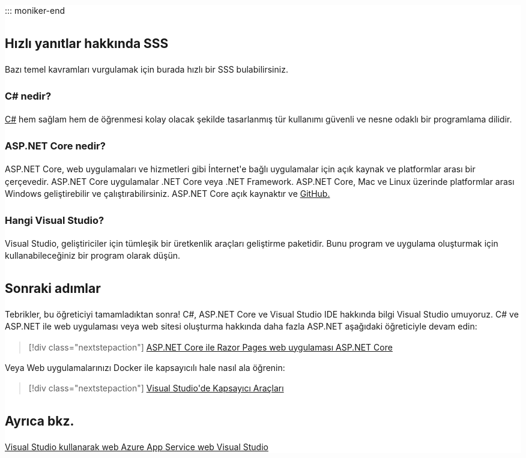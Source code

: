::: moniker-end

## <a name="quick-answers-faq"></a>Hızlı yanıtlar hakkında SSS

Bazı temel kavramları vurgulamak için burada hızlı bir SSS bulabilirsiniz.

### <a name="what-is-c"></a>C# nedir?

[C#](/dotnet/csharp/tour-of-csharp/) hem sağlam hem de öğrenmesi kolay olacak şekilde tasarlanmış tür kullanımı güvenli ve nesne odaklı bir programlama dilidir.

### <a name="what-is-aspnet-core"></a>ASP.NET Core nedir?

ASP.NET Core, web uygulamaları ve hizmetleri gibi İnternet'e bağlı uygulamalar için açık kaynak ve platformlar arası bir çerçevedir. ASP.NET Core uygulamalar .NET Core veya .NET Framework. ASP.NET Core, Mac ve Linux üzerinde platformlar arası Windows geliştirebilir ve çalıştırabilirsiniz. ASP.NET Core açık kaynaktır ve [GitHub.](https://github.com/aspnet/home)

### <a name="what-is-visual-studio"></a>Hangi Visual Studio?

Visual Studio, geliştiriciler için tümleşik bir üretkenlik araçları geliştirme paketidir. Bunu program ve uygulama oluşturmak için kullanabileceğiniz bir program olarak düşün.

## <a name="next-steps"></a>Sonraki adımlar

Tebrikler, bu öğreticiyi tamamladıktan sonra! C#, ASP.NET Core ve Visual Studio IDE hakkında bilgi Visual Studio umuyoruz. C# ve ASP.NET ile web uygulaması veya web sitesi oluşturma hakkında daha fazla ASP.NET aşağıdaki öğreticiyle devam edin:

> [!div class="nextstepaction"]
> [ASP.NET Core ile Razor Pages web uygulaması ASP.NET Core](/aspnet/core/tutorials/razor-pages/?view=aspnetcore-2.1&preserve-view=true)

Veya Web uygulamalarınızı Docker ile kapsayıcılı hale nasıl ala öğrenin:

> [!div class="nextstepaction"]
> [Visual Studio'de Kapsayıcı Araçları](../../containers/overview.md)

## <a name="see-also"></a>Ayrıca bkz.

[Visual Studio kullanarak web Azure App Service web Visual Studio](../../deployment/quickstart-deploy-to-azure.md)
